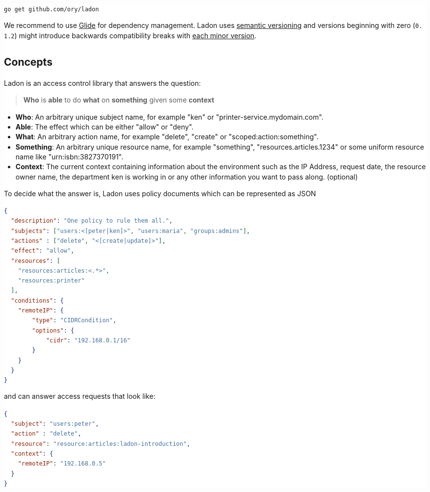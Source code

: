 ```
go get github.com/ory/ladon
```

We recommend to use [Glide](https://github.com/Masterminds/glide) for dependency management. Ladon uses [semantic
versioning](http://semver.org/) and versions beginning with zero (`0.1.2`) might introduce backwards compatibility
breaks with [each minor version](http://semver.org/#how-should-i-deal-with-revisions-in-the-0yz-initial-development-phase).

## Concepts

Ladon is an access control library that answers the question:

> **Who** is **able** to do **what** on **something** given some **context**

* **Who**: An arbitrary unique subject name, for example "ken" or "printer-service.mydomain.com".
* **Able**: The effect which can be either "allow" or "deny".
* **What**: An arbitrary action name, for example "delete", "create" or "scoped:action:something".
* **Something**: An arbitrary unique resource name, for example "something", "resources.articles.1234" or some uniform
    resource name like "urn:isbn:3827370191".
* **Context**: The current context containing information about the environment such as the IP Address,
    request date, the resource owner name, the department ken is working in or any other information you want to pass along.
    (optional)

To decide what the answer is, Ladon uses policy documents which can be represented as JSON

```json
{
  "description": "One policy to rule them all.",
  "subjects": ["users:<[peter|ken]>", "users:maria", "groups:admins"],
  "actions" : ["delete", "<[create|update]>"],
  "effect": "allow",
  "resources": [
    "resources:articles:<.*>",
    "resources:printer"
  ],
  "conditions": {
    "remoteIP": {
        "type": "CIDRCondition",
        "options": {
            "cidr": "192.168.0.1/16"
        }
    }
  }
}
```

and can answer access requests that look like:

```json
{
  "subject": "users:peter",
  "action" : "delete",
  "resource": "resource:articles:ladon-introduction",
  "context": {
    "remoteIP": "192.168.0.5"
  }
}
```
